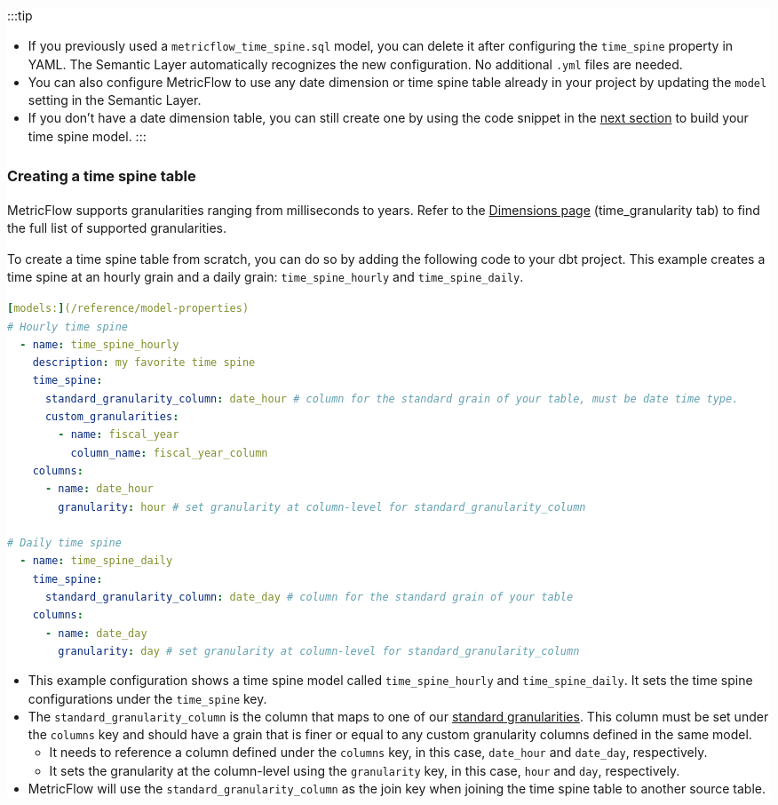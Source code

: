 :::tip
- If you previously used a `metricflow_time_spine.sql` model, you can delete it after configuring the `time_spine` property in YAML. The Semantic Layer automatically recognizes the new configuration. No additional `.yml` files are needed. 
- You can also configure MetricFlow to use any date dimension or time spine table already in your project by updating the `model` setting in the Semantic Layer.
- If you don’t have a date dimension table, you can still create one by using the code snippet in the [next section](#creating-a-time-spine-table) to build your time spine model.
:::

### Creating a time spine table  

MetricFlow supports granularities ranging from milliseconds to years. Refer to the [Dimensions page](/docs/build/dimensions?dimension=time_gran#time) (time_granularity tab) to find the full list of supported granularities.

To create a time spine table from scratch, you can do so by adding the following code to your dbt project. 
This example creates a time spine at an hourly grain and a daily grain: `time_spine_hourly` and `time_spine_daily`.

<VersionBlock firstVersion="1.9">
<File name="models/_models.yml">
  
```yaml
[models:](/reference/model-properties) 
# Hourly time spine
  - name: time_spine_hourly 
    description: my favorite time spine
    time_spine:
      standard_granularity_column: date_hour # column for the standard grain of your table, must be date time type.
      custom_granularities:
        - name: fiscal_year
          column_name: fiscal_year_column
    columns:
      - name: date_hour
        granularity: hour # set granularity at column-level for standard_granularity_column

# Daily time spine
  - name: time_spine_daily
    time_spine:
      standard_granularity_column: date_day # column for the standard grain of your table
    columns:
      - name: date_day
        granularity: day # set granularity at column-level for standard_granularity_column
```
</File>
</VersionBlock>

<Lightbox src="/img/time_spines.png" width="50%" title="Time spine directory structure" />



- This example configuration shows a time spine model called  `time_spine_hourly` and `time_spine_daily`. It sets the time spine configurations under the `time_spine` key. 
- The `standard_granularity_column` is the column that maps to one of our [standard granularities](/docs/build/dimensions?dimension=time_gran). This column must be set under the `columns` key and should have a grain that is finer or equal to any custom granularity columns defined in the same model.
  - It needs to reference a column defined under the `columns` key, in this case, `date_hour` and `date_day`, respectively.
  - It sets the granularity at the column-level using the `granularity` key, in this case, `hour` and `day`, respectively. 
- MetricFlow will use the `standard_granularity_column` as the join key when joining the time spine table to another source table.
